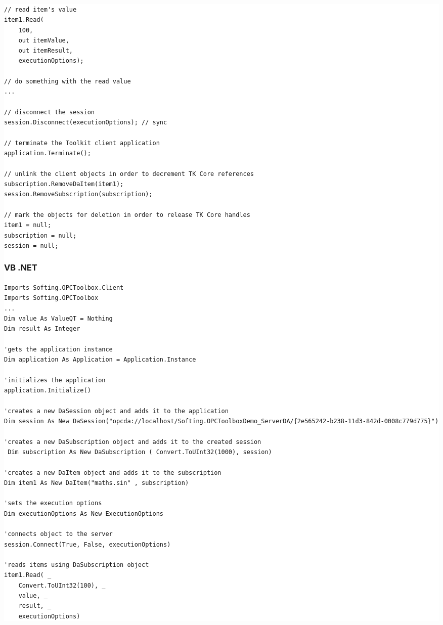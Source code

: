 ```
// read item's value
item1.Read(
    100,
    out itemValue,
    out itemResult,
    executionOptions);

// do something with the read value
...

// disconnect the session
session.Disconnect(executionOptions); // sync

// terminate the Toolkit client application
application.Terminate();

// unlink the client objects in order to decrement TK Core references
subscription.RemoveDaItem(item1);
session.RemoveSubscription(subscription);

// mark the objects for deletion in order to release TK Core handles
item1 = null;
subscription = null;
session = null;
```
### VB .NET
```
Imports Softing.OPCToolbox.Client
Imports Softing.OPCToolbox
...
Dim value As ValueQT = Nothing
Dim result As Integer

'gets the application instance
Dim application As Application = Application.Instance

'initializes the application
application.Initialize()

'creates a new DaSession object and adds it to the application
Dim session As New DaSession("opcda://localhost/Softing.OPCToolboxDemo_ServerDA/{2e565242-b238-11d3-842d-0008c779d775}")

'creates a new DaSubscription object and adds it to the created session
 Dim subscription As New DaSubscription ( Convert.ToUInt32(1000), session)

'creates a new DaItem object and adds it to the subscription
Dim item1 As New DaItem("maths.sin" , subscription)

'sets the execution options
Dim executionOptions As New ExecutionOptions

'connects object to the server
session.Connect(True, False, executionOptions)

'reads items using DaSubscription object
item1.Read( _
    Convert.ToUInt32(100), _
    value, _
    result, _
    executionOptions)

```